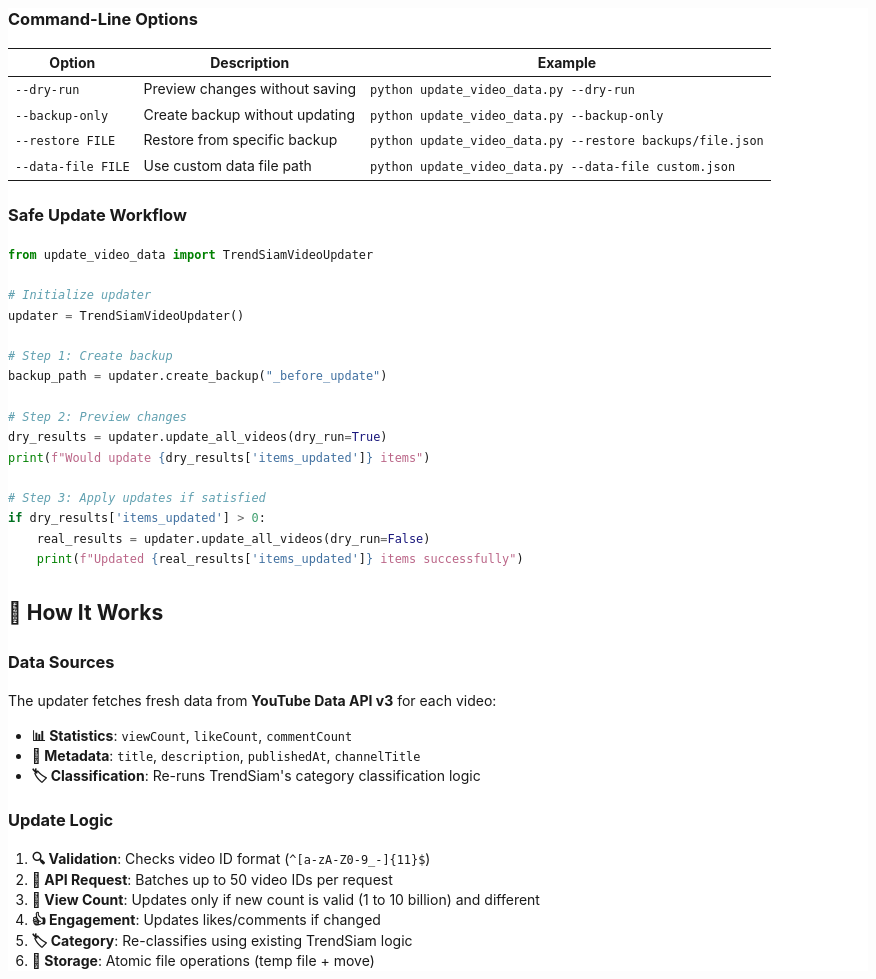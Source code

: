 ### Command-Line Options

| Option | Description | Example |
|--------|-------------|---------|
| `--dry-run` | Preview changes without saving | `python update_video_data.py --dry-run` |
| `--backup-only` | Create backup without updating | `python update_video_data.py --backup-only` |
| `--restore FILE` | Restore from specific backup | `python update_video_data.py --restore backups/file.json` |
| `--data-file FILE` | Use custom data file path | `python update_video_data.py --data-file custom.json` |

### Safe Update Workflow

```python
from update_video_data import TrendSiamVideoUpdater

# Initialize updater
updater = TrendSiamVideoUpdater()

# Step 1: Create backup
backup_path = updater.create_backup("_before_update")

# Step 2: Preview changes
dry_results = updater.update_all_videos(dry_run=True)
print(f"Would update {dry_results['items_updated']} items")

# Step 3: Apply updates if satisfied
if dry_results['items_updated'] > 0:
    real_results = updater.update_all_videos(dry_run=False)
    print(f"Updated {real_results['items_updated']} items successfully")
```

## 🔧 How It Works

### Data Sources

The updater fetches fresh data from **YouTube Data API v3** for each video:

- **📊 Statistics**: `viewCount`, `likeCount`, `commentCount`
- **📝 Metadata**: `title`, `description`, `publishedAt`, `channelTitle`
- **🏷️ Classification**: Re-runs TrendSiam's category classification logic

### Update Logic

1. **🔍 Validation**: Checks video ID format (`^[a-zA-Z0-9_-]{11}$`)
2. **📡 API Request**: Batches up to 50 video IDs per request
3. **🔢 View Count**: Updates only if new count is valid (1 to 10 billion) and different
4. **👍 Engagement**: Updates likes/comments if changed
5. **🏷️ Category**: Re-classifies using existing TrendSiam logic
6. **💾 Storage**: Atomic file operations (temp file + move)
